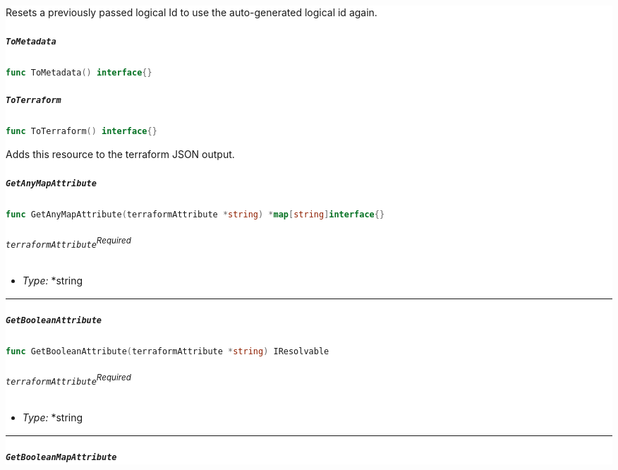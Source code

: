 Resets a previously passed logical Id to use the auto-generated logical id again.

##### `ToMetadata` <a name="ToMetadata" id="@cdktf/provider-consul.dataConsulServices.DataConsulServices.toMetadata"></a>

```go
func ToMetadata() interface{}
```

##### `ToTerraform` <a name="ToTerraform" id="@cdktf/provider-consul.dataConsulServices.DataConsulServices.toTerraform"></a>

```go
func ToTerraform() interface{}
```

Adds this resource to the terraform JSON output.

##### `GetAnyMapAttribute` <a name="GetAnyMapAttribute" id="@cdktf/provider-consul.dataConsulServices.DataConsulServices.getAnyMapAttribute"></a>

```go
func GetAnyMapAttribute(terraformAttribute *string) *map[string]interface{}
```

###### `terraformAttribute`<sup>Required</sup> <a name="terraformAttribute" id="@cdktf/provider-consul.dataConsulServices.DataConsulServices.getAnyMapAttribute.parameter.terraformAttribute"></a>

- *Type:* *string

---

##### `GetBooleanAttribute` <a name="GetBooleanAttribute" id="@cdktf/provider-consul.dataConsulServices.DataConsulServices.getBooleanAttribute"></a>

```go
func GetBooleanAttribute(terraformAttribute *string) IResolvable
```

###### `terraformAttribute`<sup>Required</sup> <a name="terraformAttribute" id="@cdktf/provider-consul.dataConsulServices.DataConsulServices.getBooleanAttribute.parameter.terraformAttribute"></a>

- *Type:* *string

---

##### `GetBooleanMapAttribute` <a name="GetBooleanMapAttribute" id="@cdktf/provider-consul.dataConsulServices.DataConsulServices.getBooleanMapAttribute"></a>
